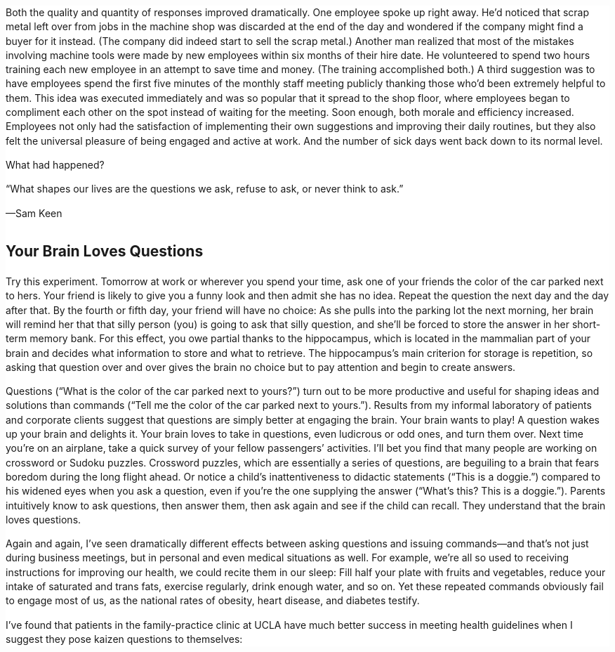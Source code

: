 Both the quality and quantity of responses improved dramatically. One employee spoke up right away. He’d noticed that scrap metal left over from jobs in the machine shop was discarded at the end of the day and wondered if the company might find a buyer for it instead. (The company did indeed start to sell the scrap metal.) Another man realized that most of the mistakes involving machine tools were made by new employees within six months of their hire date. He volunteered to spend two hours training each new employee in an attempt to save time and money. (The training accomplished both.) A third suggestion was to have employees spend the first five minutes of the monthly staff meeting publicly thanking those who’d been extremely helpful to them. This idea was executed immediately and was so popular that it spread to the shop floor, where employees began to compliment each other on the spot instead of waiting for the meeting. Soon enough, both morale and efficiency increased. Employees not only had the satisfaction of implementing their own suggestions and improving their daily routines, but they also felt the universal pleasure of being engaged and active at work. And the number of sick days went back down to its normal level.

What had happened?

“What shapes our lives are the questions we ask, refuse to ask, or never think to ask.”

—Sam Keen

## Your Brain Loves Questions

Try this experiment. Tomorrow at work or wherever you spend your time, ask one of your friends the color of the car parked next to hers. Your friend is likely to give you a funny look and then admit she has no idea. Repeat the question the next day and the day after that. By the fourth or fifth day, your friend will have no choice: As she pulls into the parking lot the next morning, her brain will remind her that that silly person (you) is going to ask that silly question, and she’ll be forced to store the answer in her short-term memory bank. For this effect, you owe partial thanks to the hippocampus, which is located in the mammalian part of your brain and decides what information to store and what to retrieve. The hippocampus’s main criterion for storage is repetition, so asking that question over and over gives the brain no choice but to pay attention and begin to create answers.

Questions (“What is the color of the car parked next to yours?”) turn out to be more productive and useful for shaping ideas and solutions than commands (“Tell me the color of the car parked next to yours.”). Results from my informal laboratory of patients and corporate clients suggest that questions are simply better at engaging the brain. Your brain wants to play! A question wakes up your brain and delights it. Your brain loves to take in questions, even ludicrous or odd ones, and turn them over. Next time you’re on an airplane, take a quick survey of your fellow passengers’ activities. I’ll bet you find that many people are working on crossword or Sudoku puzzles. Crossword puzzles, which are essentially a series of questions, are beguiling to a brain that fears boredom during the long flight ahead. Or notice a child’s inattentiveness to didactic statements (“This is a doggie.”) compared to his widened eyes when you ask a question, even if you’re the one supplying the answer (“What’s this? This is a doggie.”). Parents intuitively know to ask questions, then answer them, then ask again and see if the child can recall. They understand that the brain loves questions.

Again and again, I’ve seen dramatically different effects between asking questions and issuing commands—and that’s not just during business meetings, but in personal and even medical situations as well. For example, we’re all so used to receiving instructions for improving our health, we could recite them in our sleep: Fill half your plate with fruits and vegetables, reduce your intake of saturated and trans fats, exercise regularly, drink enough water, and so on. Yet these repeated commands obviously fail to engage most of us, as the national rates of obesity, heart disease, and diabetes testify.

I’ve found that patients in the family-practice clinic at UCLA have much better success in meeting health guidelines when I suggest they pose kaizen questions to themselves:
